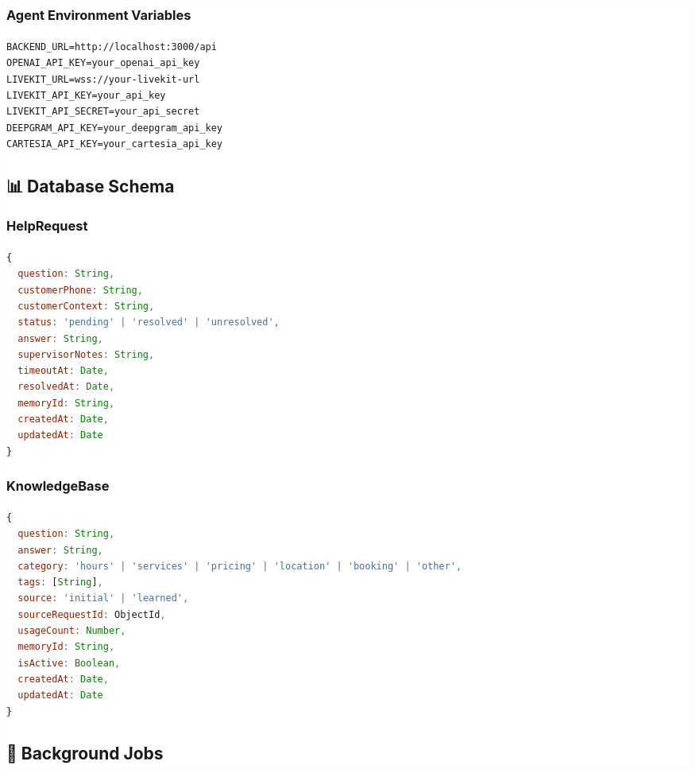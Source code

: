 ### Agent Environment Variables

```env
BACKEND_URL=http://localhost:3000/api
OPENAI_API_KEY=your_openai_api_key
LIVEKIT_URL=wss://your-livekit-url
LIVEKIT_API_KEY=your_api_key
LIVEKIT_API_SECRET=your_api_secret
DEEPGRAM_API_KEY=your_deepgram_api_key
CARTESIA_API_KEY=your_cartesia_api_key
```

## 📊 Database Schema

### HelpRequest

```javascript
{
  question: String,
  customerPhone: String,
  customerContext: String,
  status: 'pending' | 'resolved' | 'unresolved',
  answer: String,
  supervisorNotes: String,
  timeoutAt: Date,
  resolvedAt: Date,
  memoryId: String,
  createdAt: Date,
  updatedAt: Date
}
```

### KnowledgeBase

```javascript
{
  question: String,
  answer: String,
  category: 'hours' | 'services' | 'pricing' | 'location' | 'booking' | 'other',
  tags: [String],
  source: 'initial' | 'learned',
  sourceRequestId: ObjectId,
  usageCount: Number,
  memoryId: String,
  isActive: Boolean,
  createdAt: Date,
  updatedAt: Date
}
```

## 🚦 Background Jobs
